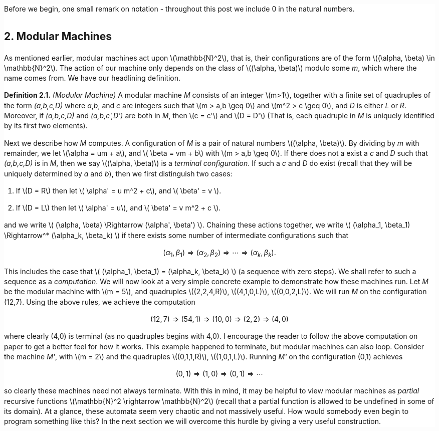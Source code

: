 Before we begin, one small remark on notation - throughout this post we include 0 in the natural numbers.

## 2. Modular Machines

As mentioned earlier, modular machines act upon \\(\mathbb{N}^2\\), that is, their configurations are of the form \\((\alpha, \beta) \in \mathbb{N}^2\\). The action of our machine only depends on the class of \\((\alpha, \beta)\\) modulo some *m*, which where the name comes from. We have our headlining definition.



**Definition 2.1.** *(Modular Machine)* A modular machine *M* consists of an integer \\(m>1\\), together with a finite set of quadruples of the form *(a,b,c,D)* where *a*,*b*, and *c* are integers such that \\(m > a,b \geq 0\\) and \\(m^2 > c \geq 0\\), and *D* is either *L* or *R*. Moreover, if *(a,b,c,D)* and *(a,b,c',D')* are both in *M*, then \\(c = c'\\) and \\(D = D'\\) (That is, each quadruple in *M* is uniquely identified by its first two elements).

Next we describe how *M* computes. A configuration of *M* is a pair of natural numbers \\((\alpha, \beta)\\). By dividing by *m* with remainder, we let \\(\alpha = um + a\\), and \\( \beta = vm + b\\) with \\(m > a,b \geq 0\\). If there does not a exist a *c* and *D* such that *(a,b,c,D)* is in *M*, then we say \\((\alpha, \beta)\\) is a *terminal configuration*. If such a *c* and *D* do exist (recall that they will be uniquely determined by *a* and *b*), then we first distinguish two cases:

1. If \\(D = R\\) then let \\( \alpha' = u m^2 + c\\), and \\( \beta' = v \\).

2. If \\(D = L\\) then let \\( \alpha' = u\\), and \\( \beta' = v m^2 + c \\).

and we write \\( (\alpha, \beta) \Rightarrow (\alpha', \beta') \\). Chaining these actions together, we write \\( (\alpha_1, \beta_1) \Rightarrow^* (\alpha_k, \beta_k) \\) if there exists some number of intermediate configurations such that

$$
(\alpha_1, \beta_1) \Rightarrow (\alpha_2, \beta_2) \Rightarrow \cdots \Rightarrow (\alpha_k, \beta_k).
$$

This includes the case that \\( (\alpha_1, \beta_1) = (\alpha_k, \beta_k) \\) (a sequence with zero steps). We shall refer to such a sequence as a *computation*. We will now look at a very simple concrete example to demonstrate how these machines run. Let *M* be the modular machine with \\(m = 5\\), and quadruples \\((2,2,4,R)\\), \\((4,1,0,L)\\), \\((0,0,2,L)\\). We will run *M* on the configuration (12,7). Using the above rules, we achieve the computation

$$
(12,7) \Rightarrow (54,1) \Rightarrow (10,0) \Rightarrow (2,2) \Rightarrow (4,0)
$$

where clearly (4,0) is terminal (as no quadruples begins with 4,0). I encourage the reader to follow the above computation on paper to get a better feel for how it works. This example happened to terminate, but modular machines can also loop. Consider the machine *M'*, with \\(m = 2\\) and the quadruples \\((0,1,1,R)\\), \\((1,0,1,L)\\). Running *M'* on the configuration (0,1) achieves

$$
(0,1) \Rightarrow (1,0) \Rightarrow (0,1) \Rightarrow \cdots
$$

so clearly these machines need not always terminate. With this in mind, it may be helpful to view modular machines as *partial* recursive functions \\(\mathbb{N}^2 \rightarrow \mathbb{N}^2\\) (recall that a partial function is allowed to be undefined in some of its domain). At a glance, these automata seem very chaotic and not massively useful. How would somebody even begin to program something like this? In the next section we will overcome this hurdle by giving a very useful construction.
